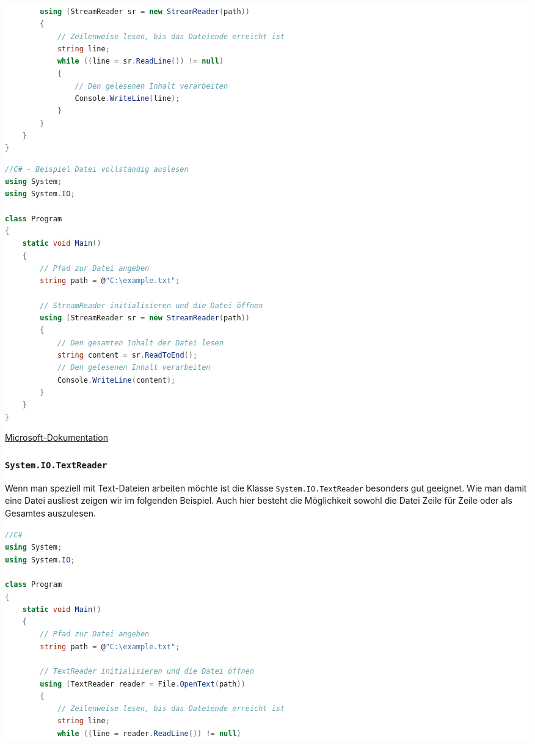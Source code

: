 ```csharp
        using (StreamReader sr = new StreamReader(path))
        {
            // Zeilenweise lesen, bis das Dateiende erreicht ist
            string line;
            while ((line = sr.ReadLine()) != null)
            {
                // Den gelesenen Inhalt verarbeiten
                Console.WriteLine(line);
            }
        }
    }
}
```

```csharp
//C# - Beispiel Datei vollständig auslesen
using System;
using System.IO;

class Program
{
    static void Main()
    {
        // Pfad zur Datei angeben
        string path = @"C:\example.txt";

        // StreamReader initialisieren und die Datei öffnen
        using (StreamReader sr = new StreamReader(path))
        {
            // Den gesamten Inhalt der Datei lesen
            string content = sr.ReadToEnd();
            // Den gelesenen Inhalt verarbeiten
            Console.WriteLine(content);
        }
    }
}
```

[Microsoft-Dokumentation](https://learn.microsoft.com/de-de/dotnet/api/system.io.streamreader?view=net-8.0)

### `System.IO.TextReader`

Wenn man speziell mit Text-Dateien arbeiten möchte ist die Klasse `System.IO.TextReader` besonders gut geeignet. Wie man damit eine Datei ausliest zeigen wir im folgenden Beispiel. Auch hier besteht die Möglichkeit sowohl die Datei Zeile für Zeile oder als Gesamtes auszulesen. 

```csharp
//C#
using System;
using System.IO;

class Program
{
    static void Main()
    {
        // Pfad zur Datei angeben
        string path = @"C:\example.txt";

        // TextReader initialisieren und die Datei öffnen
        using (TextReader reader = File.OpenText(path))
        {
            // Zeilenweise lesen, bis das Dateiende erreicht ist
            string line;
            while ((line = reader.ReadLine()) != null)
```